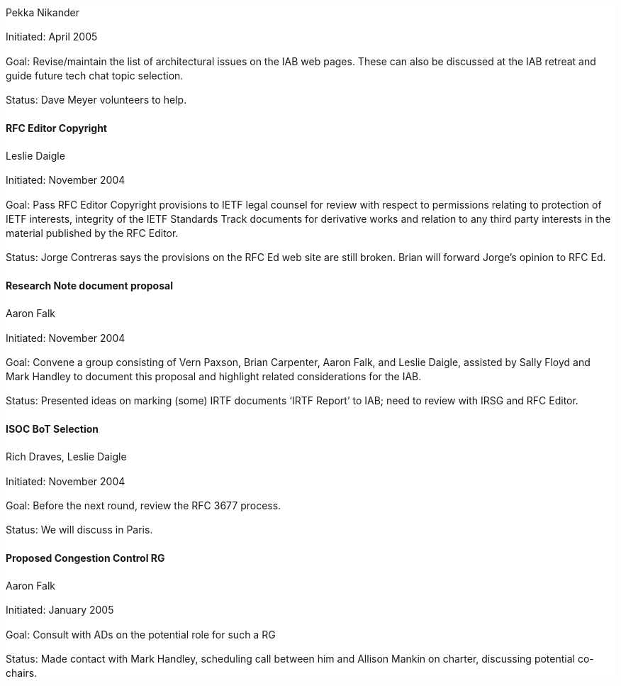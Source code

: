 Pekka Nikander  

Initiated: April 2005  

Goal: Revise/maintain the list of architectural issues on the IAB web pages. These can also be discussed at the IAB retreat and guide future tech chat topic selection.  

Status: Dave Meyer volunteers to help.


#### RFC Editor Copyright


Leslie Daigle  

Initiated: November 2004  

Goal: Pass RFC Editor Copyright provisions to IETF legal counsel for review with respect to permissions relating to protection of IETF interests, integrity of the IETF Standards Track documents for derivative works and relation to any third party interests in the material published by the RFC Editor.  

Status: Jorge Contreras says the provisions on the RFC Ed web site are still broken. Brian will forward Jorge’s opinion to RFC Ed.


#### Research Note document proposal


Aaron Falk  

Initiated: November 2004  

Goal: Convene a group consisting of Vern Paxson, Brian Carpenter, Aaron Falk, and Leslie Daigle, assisted by Sally Floyd and Mark Handley to document this proposal and highlight related considerations for the IAB.  

Status: Presented ideas on marking (some) IRTF documents ‘IRTF Report’ to IAB; need to review with IRSG and RFC Editor.


#### ISOC BoT Selection


Rich Draves, Leslie Daigle  

Initiated: November 2004  

Goal: Before the next round, review the RFC 3677 process.  

Status: We will discuss in Paris.


#### Proposed Congestion Control RG


Aaron Falk  

Initiated: January 2005  

Goal: Consult with ADs on the potential role for such a RG  

Status: Made contact with Mark Handley, scheduling call between him and Allison Mankin on charter, discussing potential co-chairs.
